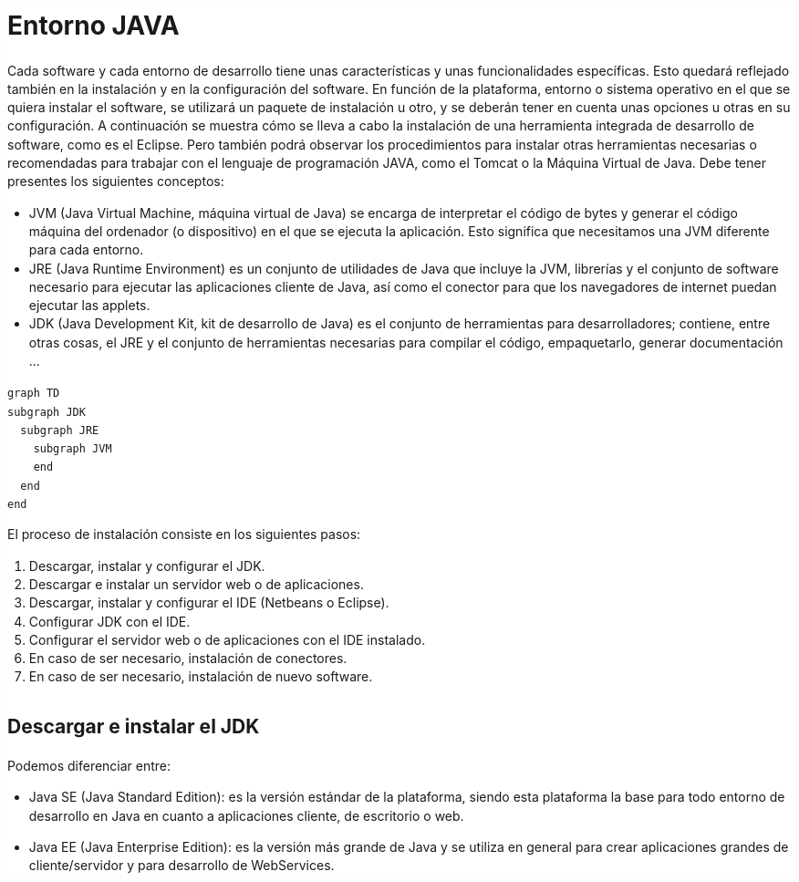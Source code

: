 # Entorno JAVA

Cada software y cada entorno de desarrollo tiene unas características y unas funcionalidades específicas. Esto quedará reflejado también en la instalación y en la configuración del software. En función de la plataforma, entorno o sistema operativo en el que se quiera instalar el software, se utilizará un paquete de instalación u otro, y se deberán tener en cuenta unas opciones u otras en su configuración.
A continuación se muestra cómo se lleva a cabo la instalación de una herramienta integrada de desarrollo de software, como es el Eclipse. Pero también podrá observar los procedimientos para instalar otras herramientas necesarias o recomendadas para trabajar con el lenguaje de programación JAVA, como el Tomcat o la Máquina Virtual de Java.
Debe tener presentes los siguientes conceptos:

- JVM (Java Virtual Machine, máquina virtual de Java) se encarga de interpretar el código de bytes y generar el código máquina del ordenador (o dispositivo) en el que se ejecuta la aplicación. Esto significa que necesitamos una JVM diferente para cada entorno.
- JRE (Java Runtime Environment) es un conjunto de utilidades de Java que incluye la JVM, librerías y el conjunto de software necesario para ejecutar las aplicaciones cliente de Java, así como el conector para que los navegadores de internet puedan ejecutar las applets.
- JDK (Java Development Kit, kit de desarrollo de Java) es el conjunto de herramientas para desarrolladores; contiene, entre otras cosas, el JRE y el conjunto de herramientas necesarias para compilar el código, empaquetarlo, generar documentación ...

```mermaid
graph TD
subgraph JDK
  subgraph JRE
    subgraph JVM
    end
  end
end
```

El proceso de instalación consiste en los siguientes pasos:
1. Descargar, instalar y configurar el JDK.
2. Descargar e instalar un servidor web o de aplicaciones.
3. Descargar, instalar y configurar el IDE (Netbeans o Eclipse).
4. Configurar JDK con el IDE.
5. Configurar el servidor web o de aplicaciones con el IDE instalado.
6. En caso de ser necesario, instalación de conectores.
7. En caso de ser necesario, instalación de nuevo software.

## Descargar e instalar el JDK

Podemos diferenciar entre:

- Java SE (Java Standard Edition): es la versión estándar de la plataforma, siendo esta plataforma la base para todo entorno de desarrollo en Java en cuanto a aplicaciones cliente, de escritorio o web.

- Java EE (Java Enterprise Edition): es la versión más grande de Java y se utiliza en general para crear aplicaciones grandes de cliente/servidor y para desarrollo de WebServices.
